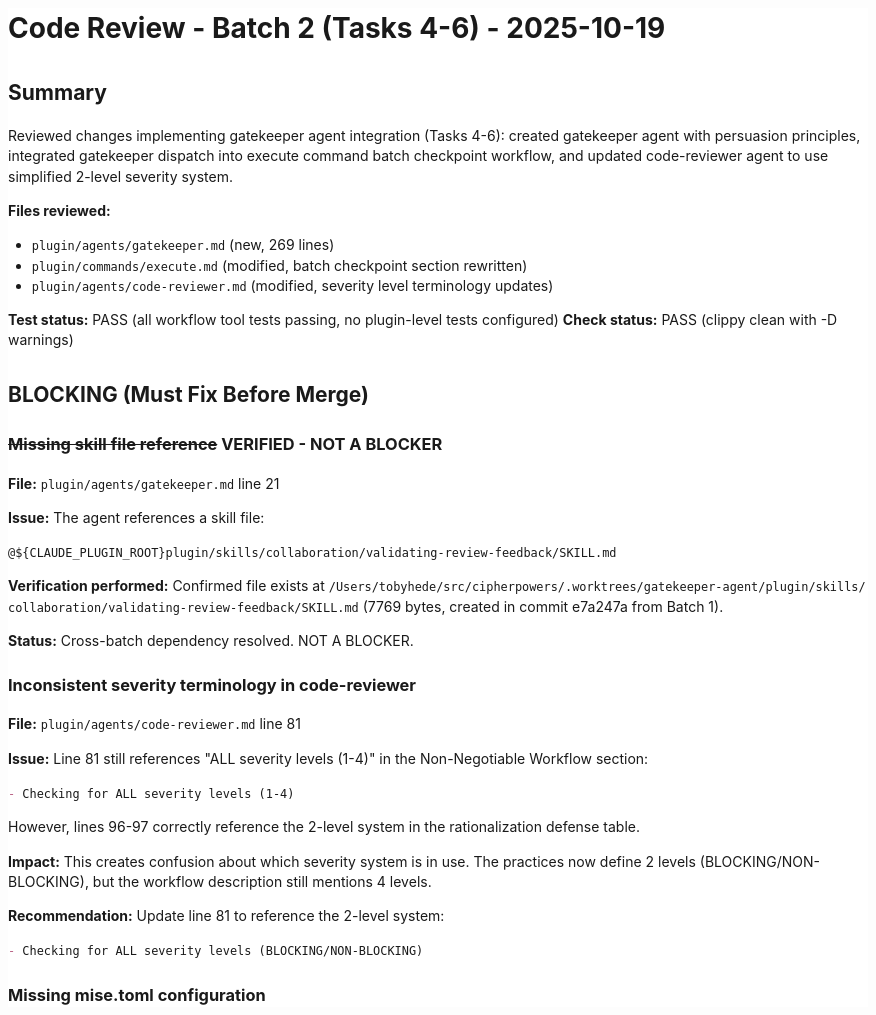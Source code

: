# Code Review - Batch 2 (Tasks 4-6) - 2025-10-19

## Summary

Reviewed changes implementing gatekeeper agent integration (Tasks 4-6): created gatekeeper agent with persuasion principles, integrated gatekeeper dispatch into execute command batch checkpoint workflow, and updated code-reviewer agent to use simplified 2-level severity system.

**Files reviewed:**
- `plugin/agents/gatekeeper.md` (new, 269 lines)
- `plugin/commands/execute.md` (modified, batch checkpoint section rewritten)
- `plugin/agents/code-reviewer.md` (modified, severity level terminology updates)

**Test status:** PASS (all workflow tool tests passing, no plugin-level tests configured)
**Check status:** PASS (clippy clean with -D warnings)

## BLOCKING (Must Fix Before Merge)

### ~~Missing skill file reference~~ VERIFIED - NOT A BLOCKER

**File:** `plugin/agents/gatekeeper.md` line 21

**Issue:** The agent references a skill file:
```markdown
@${CLAUDE_PLUGIN_ROOT}plugin/skills/collaboration/validating-review-feedback/SKILL.md
```

**Verification performed:** Confirmed file exists at `/Users/tobyhede/src/cipherpowers/.worktrees/gatekeeper-agent/plugin/skills/collaboration/validating-review-feedback/SKILL.md` (7769 bytes, created in commit e7a247a from Batch 1).

**Status:** Cross-batch dependency resolved. NOT A BLOCKER.

### Inconsistent severity terminology in code-reviewer

**File:** `plugin/agents/code-reviewer.md` line 81

**Issue:** Line 81 still references "ALL severity levels (1-4)" in the Non-Negotiable Workflow section:
```markdown
- Checking for ALL severity levels (1-4)
```

However, lines 96-97 correctly reference the 2-level system in the rationalization defense table.

**Impact:** This creates confusion about which severity system is in use. The practices now define 2 levels (BLOCKING/NON-BLOCKING), but the workflow description still mentions 4 levels.

**Recommendation:** Update line 81 to reference the 2-level system:
```markdown
- Checking for ALL severity levels (BLOCKING/NON-BLOCKING)
```

### Missing mise.toml configuration
